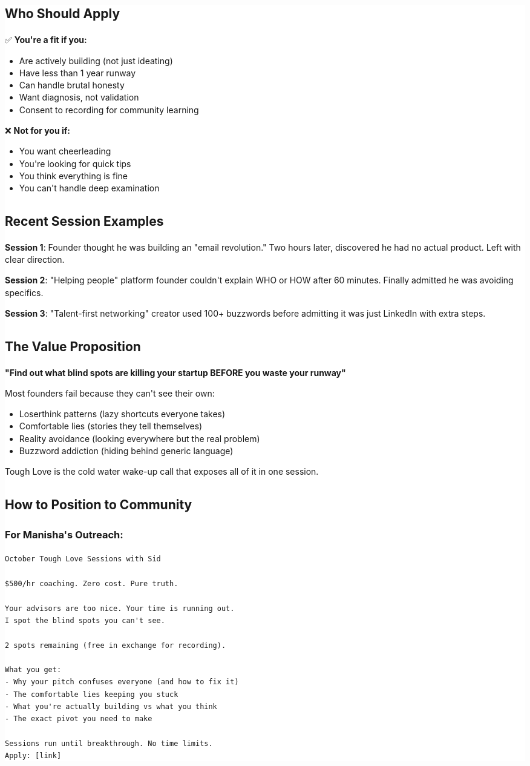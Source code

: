 ## Who Should Apply

✅ **You're a fit if you:**
- Are actively building (not just ideating)
- Have less than 1 year runway
- Can handle brutal honesty
- Want diagnosis, not validation
- Consent to recording for community learning

❌ **Not for you if:**
- You want cheerleading
- You're looking for quick tips
- You think everything is fine
- You can't handle deep examination

## Recent Session Examples

**Session 1**: Founder thought he was building an "email revolution." Two hours later, discovered he had no actual product. Left with clear direction.

**Session 2**: "Helping people" platform founder couldn't explain WHO or HOW after 60 minutes. Finally admitted he was avoiding specifics.

**Session 3**: "Talent-first networking" creator used 100+ buzzwords before admitting it was just LinkedIn with extra steps.

## The Value Proposition

**"Find out what blind spots are killing your startup BEFORE you waste your runway"**

Most founders fail because they can't see their own:
- Loserthink patterns (lazy shortcuts everyone takes)
- Comfortable lies (stories they tell themselves)
- Reality avoidance (looking everywhere but the real problem)
- Buzzword addiction (hiding behind generic language)

Tough Love is the cold water wake-up call that exposes all of it in one session.

## How to Position to Community

### For Manisha's Outreach:
```
October Tough Love Sessions with Sid

$500/hr coaching. Zero cost. Pure truth.

Your advisors are too nice. Your time is running out.
I spot the blind spots you can't see.

2 spots remaining (free in exchange for recording).

What you get:
- Why your pitch confuses everyone (and how to fix it)
- The comfortable lies keeping you stuck
- What you're actually building vs what you think
- The exact pivot you need to make

Sessions run until breakthrough. No time limits.
Apply: [link]
```
